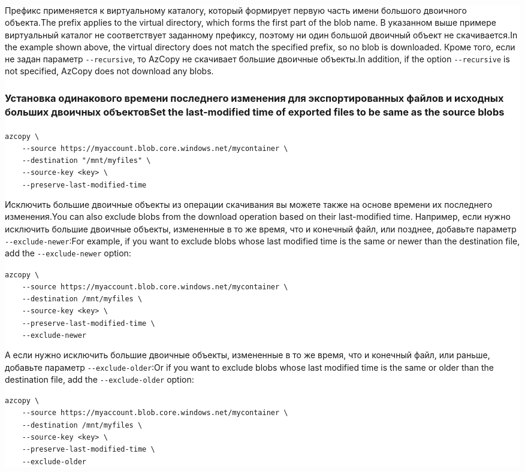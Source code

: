 <span data-ttu-id="8256e-148">Префикс применяется к виртуальному каталогу, который формирует первую часть имени большого двоичного объекта.</span><span class="sxs-lookup"><span data-stu-id="8256e-148">The prefix applies to the virtual directory, which forms the first part of the blob name.</span></span> <span data-ttu-id="8256e-149">В указанном выше примере виртуальный каталог не соответствует заданному префиксу, поэтому ни один большой двоичный объект не скачивается.</span><span class="sxs-lookup"><span data-stu-id="8256e-149">In the example shown above, the virtual directory does not match the specified prefix, so no blob is downloaded.</span></span> <span data-ttu-id="8256e-150">Кроме того, если не задан параметр `--recursive`, то AzCopy не скачивает большие двоичные объекты.</span><span class="sxs-lookup"><span data-stu-id="8256e-150">In addition, if the option `--recursive` is not specified, AzCopy does not download any blobs.</span></span>

### <a name="set-the-last-modified-time-of-exported-files-to-be-same-as-the-source-blobs"></a><span data-ttu-id="8256e-151">Установка одинакового времени последнего изменения для экспортированных файлов и исходных больших двоичных объектов</span><span class="sxs-lookup"><span data-stu-id="8256e-151">Set the last-modified time of exported files to be same as the source blobs</span></span>

```azcopy
azcopy \
    --source https://myaccount.blob.core.windows.net/mycontainer \
    --destination "/mnt/myfiles" \
    --source-key <key> \
    --preserve-last-modified-time
```

<span data-ttu-id="8256e-152">Исключить большие двоичные объекты из операции скачивания вы можете также на основе времени их последнего изменения.</span><span class="sxs-lookup"><span data-stu-id="8256e-152">You can also exclude blobs from the download operation based on their last-modified time.</span></span> <span data-ttu-id="8256e-153">Например, если нужно исключить большие двоичные объекты, измененные в то же время, что и конечный файл, или позднее, добавьте параметр `--exclude-newer`:</span><span class="sxs-lookup"><span data-stu-id="8256e-153">For example, if you want to exclude blobs whose last modified time is the same or newer than the destination file, add the `--exclude-newer` option:</span></span>

```azcopy
azcopy \
    --source https://myaccount.blob.core.windows.net/mycontainer \
    --destination /mnt/myfiles \
    --source-key <key> \
    --preserve-last-modified-time \
    --exclude-newer
```

<span data-ttu-id="8256e-154">А если нужно исключить большие двоичные объекты, измененные в то же время, что и конечный файл, или раньше, добавьте параметр `--exclude-older`:</span><span class="sxs-lookup"><span data-stu-id="8256e-154">Or if you want to exclude blobs whose last modified time is the same or older than the destination file, add the `--exclude-older` option:</span></span>

```azcopy
azcopy \
    --source https://myaccount.blob.core.windows.net/mycontainer \
    --destination /mnt/myfiles \
    --source-key <key> \
    --preserve-last-modified-time \
    --exclude-older
```
